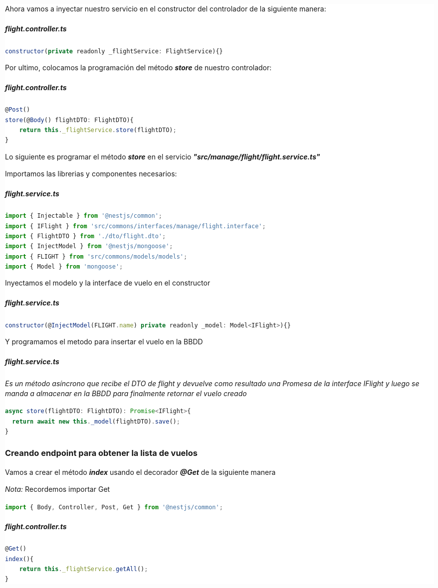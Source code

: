 Ahora vamos a inyectar nuestro servicio en el constructor del controlador de la siguiente manera:

##### flight.controller.ts
```javascript
constructor(private readonly _flightService: FlightService){}
```

Por ultimo, colocamos la programación del método **_store_** de nuestro controlador:

##### flight.controller.ts
```javascript
@Post()
store(@Body() flightDTO: FlightDTO){
    return this._flightService.store(flightDTO);
}
```

Lo siguiente es programar el método **_store_** en el servicio **_"src/manage/flight/flight.service.ts"_**

Importamos las librerias y componentes necesarios:
##### flight.service.ts
```javascript
import { Injectable } from '@nestjs/common';
import { IFlight } from 'src/commons/interfaces/manage/flight.interface';
import { FlightDTO } from './dto/flight.dto';
import { InjectModel } from '@nestjs/mongoose';
import { FLIGHT } from 'src/commons/models/models';
import { Model } from 'mongoose';
```

Inyectamos el modelo y la interface de vuelo en el constructor
##### flight.service.ts
```javascript
constructor(@InjectModel(FLIGHT.name) private readonly _model: Model<IFlight>){}
```

Y programamos el metodo para insertar el vuelo en la BBDD
##### flight.service.ts
_Es un método asíncrono que recibe el DTO de flight y devuelve como resultado una Promesa de la interface IFlight y luego se manda a almacenar en la BBDD para finalmente retornar el vuelo creado_

```javascript
async store(flightDTO: FlightDTO): Promise<IFlight>{
  return await new this._model(flightDTO).save();
}
```


### Creando endpoint para obtener la lista de vuelos

Vamos a crear el método **_index_** usando el decorador **_@Get_** de la siguiente manera

_Nota:_ Recordemos importar Get

```javascript
import { Body, Controller, Post, Get } from '@nestjs/common';
```
##### flight.controller.ts
```javascript
@Get()
index(){
    return this._flightService.getAll();
}
```
